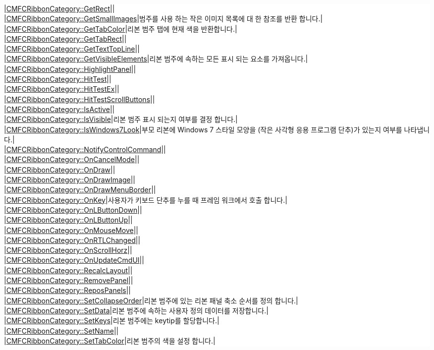 |[CMFCRibbonCategory::GetRect](#getrect)||  
|[CMFCRibbonCategory::GetSmallImages](#getsmallimages)|범주를 사용 하는 작은 이미지 목록에 대 한 참조를 반환 합니다.|  
|[CMFCRibbonCategory::GetTabColor](#gettabcolor)|리본 범주 탭에 현재 색을 반환합니다.|  
|[CMFCRibbonCategory::GetTabRect](#gettabrect)||  
|[CMFCRibbonCategory::GetTextTopLine](#gettexttopline)||  
|[CMFCRibbonCategory::GetVisibleElements](#getvisibleelements)|리본 범주에 속하는 모든 표시 되는 요소를 가져옵니다.|  
|[CMFCRibbonCategory::HighlightPanel](#highlightpanel)||  
|[CMFCRibbonCategory::HitTest](#hittest)||  
|[CMFCRibbonCategory::HitTestEx](#hittestex)||  
|[CMFCRibbonCategory::HitTestScrollButtons](#hittestscrollbuttons)||  
|[CMFCRibbonCategory::IsActive](#isactive)||  
|[CMFCRibbonCategory::IsVisible](#isvisible)|리본 범주 표시 되는지 여부를 결정 합니다.|  
|[CMFCRibbonCategory::IsWindows7Look](#iswindows7look)|부모 리본에 Windows 7 스타일 모양을 (작은 사각형 응용 프로그램 단추)가 있는지 여부를 나타냅니다.|  
|[CMFCRibbonCategory::NotifyControlCommand](#notifycontrolcommand)||  
|[CMFCRibbonCategory::OnCancelMode](#oncancelmode)||  
|[CMFCRibbonCategory::OnDraw](#ondraw)||  
|[CMFCRibbonCategory::OnDrawImage](#ondrawimage)||  
|[CMFCRibbonCategory::OnDrawMenuBorder](#ondrawmenuborder)||  
|[CMFCRibbonCategory::OnKey](#onkey)|사용자가 키보드 단추를 누를 때 프레임 워크에서 호출 합니다.|  
|[CMFCRibbonCategory::OnLButtonDown](#onlbuttondown)||  
|[CMFCRibbonCategory::OnLButtonUp](#onlbuttonup)||  
|[CMFCRibbonCategory::OnMouseMove](#onmousemove)||  
|[CMFCRibbonCategory::OnRTLChanged](#onrtlchanged)||  
|[CMFCRibbonCategory::OnScrollHorz](#onscrollhorz)||  
|[CMFCRibbonCategory::OnUpdateCmdUI](#onupdatecmdui)||  
|[CMFCRibbonCategory::RecalcLayout](#recalclayout)||  
|[CMFCRibbonCategory::RemovePanel](#removepanel)||  
|[CMFCRibbonCategory::ReposPanels](#repospanels)||  
|[CMFCRibbonCategory::SetCollapseOrder](#setcollapseorder)|리본 범주에 있는 리본 패널 축소 순서를 정의 합니다.|  
|[CMFCRibbonCategory::SetData](#setdata)|리본 범주에 속하는 사용자 정의 데이터를 저장합니다.|  
|[CMFCRibbonCategory::SetKeys](#setkeys)|리본 범주에는 keytip를 할당합니다.|  
|[CMFCRibbonCategory::SetName](#setname)||  
|[CMFCRibbonCategory::SetTabColor](#settabcolor)|리본 범주의 색을 설정 합니다.|  
  